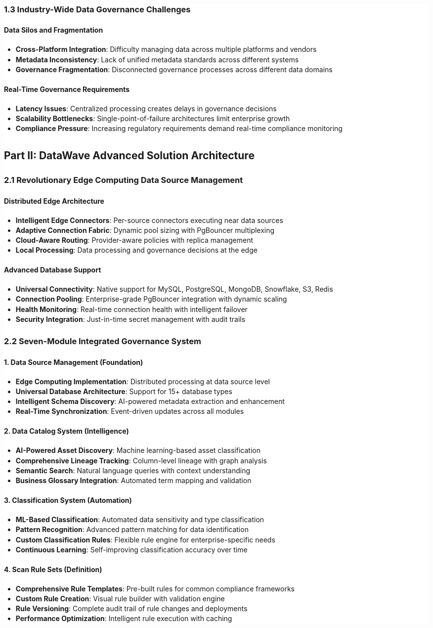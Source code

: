 ### 1.3 Industry-Wide Data Governance Challenges

#### **Data Silos and Fragmentation**
- **Cross-Platform Integration**: Difficulty managing data across multiple platforms and vendors
- **Metadata Inconsistency**: Lack of unified metadata standards across different systems
- **Governance Fragmentation**: Disconnected governance processes across different data domains

#### **Real-Time Governance Requirements**
- **Latency Issues**: Centralized processing creates delays in governance decisions
- **Scalability Bottlenecks**: Single-point-of-failure architectures limit enterprise growth
- **Compliance Pressure**: Increasing regulatory requirements demand real-time compliance monitoring

## Part II: DataWave Advanced Solution Architecture

### 2.1 Revolutionary Edge Computing Data Source Management

#### **Distributed Edge Architecture**
- **Intelligent Edge Connectors**: Per-source connectors executing near data sources
- **Adaptive Connection Fabric**: Dynamic pool sizing with PgBouncer multiplexing
- **Cloud-Aware Routing**: Provider-aware policies with replica management
- **Local Processing**: Data processing and governance decisions at the edge

#### **Advanced Database Support**
- **Universal Connectivity**: Native support for MySQL, PostgreSQL, MongoDB, Snowflake, S3, Redis
- **Connection Pooling**: Enterprise-grade PgBouncer integration with dynamic scaling
- **Health Monitoring**: Real-time connection health with intelligent failover
- **Security Integration**: Just-in-time secret management with audit trails

### 2.2 Seven-Module Integrated Governance System

#### **1. Data Source Management (Foundation)**
- **Edge Computing Implementation**: Distributed processing at data source level
- **Universal Database Architecture**: Support for 15+ database types
- **Intelligent Schema Discovery**: AI-powered metadata extraction and enhancement
- **Real-Time Synchronization**: Event-driven updates across all modules

#### **2. Data Catalog System (Intelligence)**
- **AI-Powered Asset Discovery**: Machine learning-based asset classification
- **Comprehensive Lineage Tracking**: Column-level lineage with graph analysis
- **Semantic Search**: Natural language queries with context understanding
- **Business Glossary Integration**: Automated term mapping and validation

#### **3. Classification System (Automation)**
- **ML-Based Classification**: Automated data sensitivity and type classification
- **Pattern Recognition**: Advanced pattern matching for data identification
- **Custom Classification Rules**: Flexible rule engine for enterprise-specific needs
- **Continuous Learning**: Self-improving classification accuracy over time

#### **4. Scan Rule Sets (Definition)**
- **Comprehensive Rule Templates**: Pre-built rules for common compliance frameworks
- **Custom Rule Creation**: Visual rule builder with validation engine
- **Rule Versioning**: Complete audit trail of rule changes and deployments
- **Performance Optimization**: Intelligent rule execution with caching
